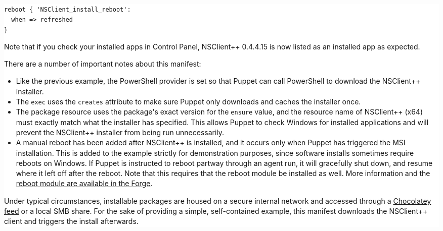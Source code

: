     reboot { 'NSClient_install_reboot':
      when => refreshed
    }



Note that if you check your installed apps in Control Panel, NSClient++ 0.4.4.15 is now listed as an installed app as expected.

There are a number of important notes about this manifest:

+ Like the previous example, the PowerShell provider is set so that Puppet can call PowerShell to download the NSClient++ installer.
+ The `exec` uses the `creates` attribute to make sure Puppet only downloads and caches the installer once.
+ The package resource uses the package's exact version for the `ensure` value, and the resource name of NSClient++ (x64) must exactly match what the installer has specified.  This allows Puppet to check Windows for installed applications and will prevent the NSClient++ installer from being run unnecessarily.
+ A manual reboot has been added after NSClient++ is installed, and it occurs only when Puppet has triggered the MSI installation. This is added to the example strictly for demonstration purposes, since software installs sometimes require reboots on Windows. If Puppet is instructed to reboot partway through an agent run, it will gracefully shut down, and resume where it left off after the reboot. Note that this requires that the reboot module be installed as well. More information and the [reboot module are available in the Forge](https://forge.puppetlabs.com/puppetlabs/reboot).

Under typical circumstances, installable packages are housed on a secure internal network and accessed through a [Chocolatey feed](https://chocolatey.org/) or a local SMB share.  For the sake of providing a simple, self-contained example, this manifest downloads the NSClient++ client and triggers the install afterwards.

